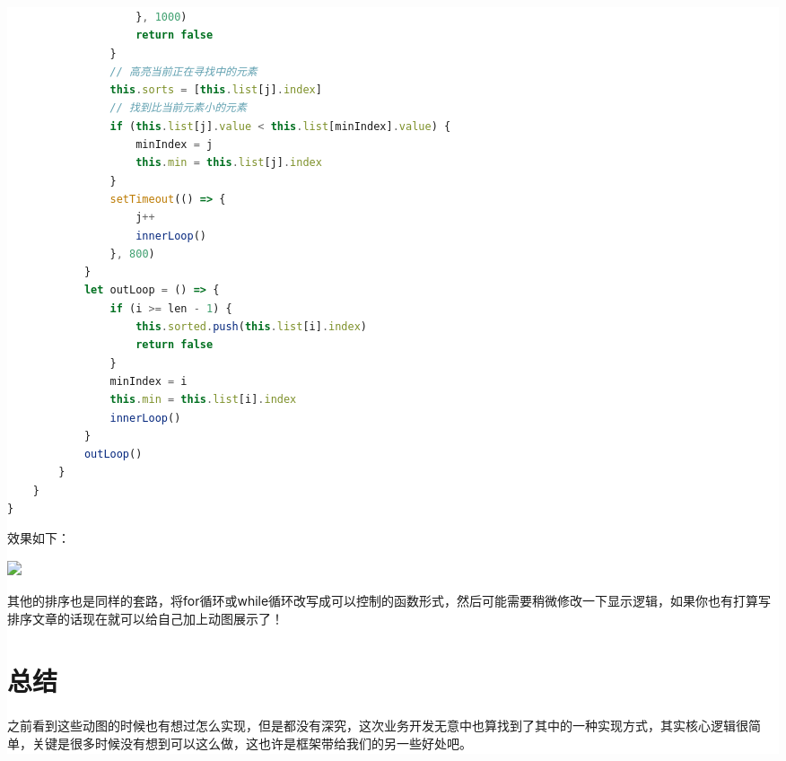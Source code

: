 ```js
                    }, 1000)
                    return false
                }
                // 高亮当前正在寻找中的元素
                this.sorts = [this.list[j].index]
                // 找到比当前元素小的元素
                if (this.list[j].value < this.list[minIndex].value) {
                    minIndex = j
                    this.min = this.list[j].index
                }
                setTimeout(() => {
                    j++
                    innerLoop()
                }, 800)
            }
            let outLoop = () => {
                if (i >= len - 1) {
                    this.sorted.push(this.list[i].index)
                    return false
                }
                minIndex = i
                this.min = this.list[i].index
                innerLoop()
            }
            outLoop()
        }
    }
}
```

效果如下：


![](https://user-gold-cdn.xitu.io/2020/4/8/17159159e4a164fd?w=541&h=301&f=gif&s=151136)

其他的排序也是同样的套路，将for循环或while循环改写成可以控制的函数形式，然后可能需要稍微修改一下显示逻辑，如果你也有打算写排序文章的话现在就可以给自己加上动图展示了！



# 总结

之前看到这些动图的时候也有想过怎么实现，但是都没有深究，这次业务开发无意中也算找到了其中的一种实现方式，其实核心逻辑很简单，关键是很多时候没有想到可以这么做，这也许是框架带给我们的另一些好处吧。
